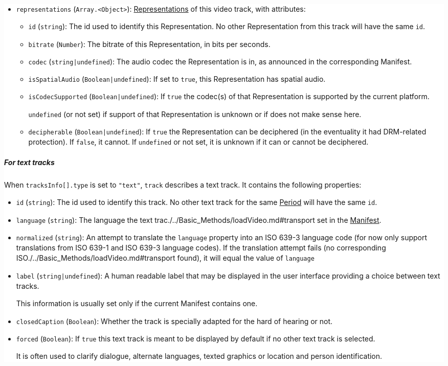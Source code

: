 - `representations` (`Array.<Object>`):
  [Representations](../Getting_Started/Glossary.md#representation) of this video track, with
  attributes:

  - `id` (`string`): The id used to identify this Representation.
    No other Representation from this track will have the same `id`.

  - `bitrate` (`Number`): The bitrate of this Representation, in bits per
    seconds.

  - `codec` (`string|undefined`): The audio codec the Representation is
    in, as announced in the corresponding Manifest.

  - `isSpatialAudio` (`Boolean|undefined`): If set to `true`, this Representation
    has spatial audio.

  - `isCodecSupported` (`Boolean|undefined`): If `true` the codec(s) of that
    Representation is supported by the current platform.

    `undefined` (or not set) if support of that Representation is unknown or
    if does not make sense here.

  - `decipherable` (`Boolean|undefined`): If `true` the Representation can be
    deciphered (in the eventuality it had DRM-related protection).
    If `false`, it cannot.
    If `undefined` or not set, it is unknown if it can or cannot be deciphered.

##### For text tracks

When `tracksInfo[].type` is set to `"text"`, `track` describes a text track. It
contains the following properties:

- `id` (`string`): The id used to identify this track. No other
  text track for the same [Period](../Getting_Started/Glossary.md#period)
  will have the same `id`.

- `language` (`string`): The language the text trac./../Basic_Methods/loadVideo.md#transport set in the
  [Manifest](../Getting_Started/Glossary.md#manifest).

- `normalized` (`string`): An attempt to translate the `language`
  property into an ISO 639-3 language code (for now only support translations
  from ISO 639-1 and ISO 639-3 language codes). If the translation attempt
  fails (no corresponding ISO./../Basic_Methods/loadVideo.md#transport found), it will equal the
  value of `language`

- `label` (`string|undefined`): A human readable label that may be displayed in
  the user interface providing a choice between text tracks.

  This information is usually set only if the current Manifest contains one.

- `closedCaption` (`Boolean`): Whether the track is specially adapted for
  the hard of hearing or not.

- `forced` (`Boolean`): If `true` this text track is meant to be displayed by
  default if no other text track is selected.

  It is often used to clarify dialogue, alternate languages, texted graphics or
  location and person identification.
